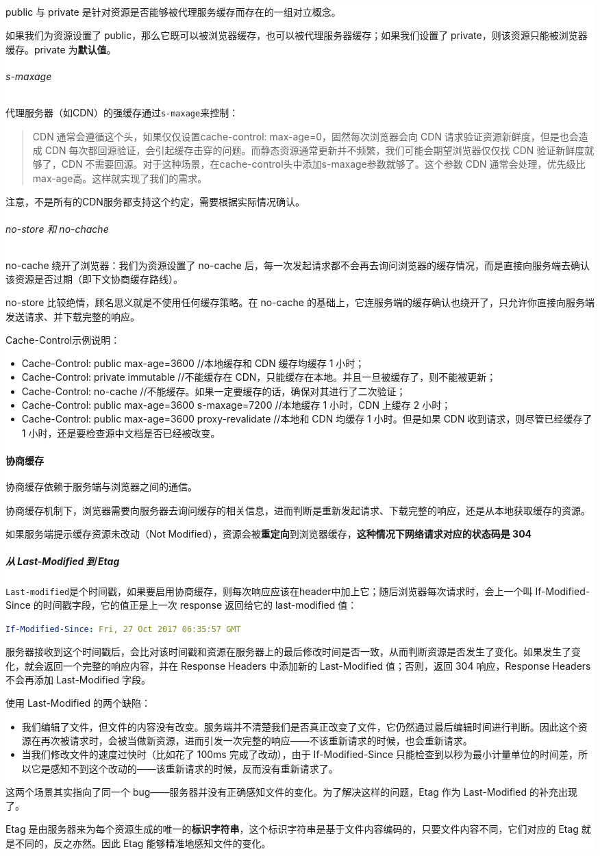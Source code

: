 public 与 private 是针对资源是否能够被代理服务缓存而存在的一组对立概念。

如果我们为资源设置了 public，那么它既可以被浏览器缓存，也可以被代理服务器缓存；如果我们设置了 private，则该资源只能被浏览器缓存。private 为**默认值**。

###### s-maxage

代理服务器（如CDN）的强缓存通过`s-maxage`来控制：

> CDN 通常会遵循这个头，如果仅仅设置cache-control: max-age=0，固然每次浏览器会向 CDN 请求验证资源新鲜度，但是也会造成 CDN 每次都回源验证，会引起缓存击穿的问题。而静态资源通常更新并不频繁，我们可能会期望浏览器仅仅找 CDN 验证新鲜度就够了，CDN 不需要回源。对于这种场景，在cache-control头中添加s-maxage参数就够了。这个参数 CDN 通常会处理，优先级比max-age高。这样就实现了我们的需求。

注意，不是所有的CDN服务都支持这个约定，需要根据实际情况确认。

###### no-store 和 no-chache

no-cache 绕开了浏览器：我们为资源设置了 no-cache 后，每一次发起请求都不会再去询问浏览器的缓存情况，而是直接向服务端去确认该资源是否过期（即下文协商缓存路线）。

no-store 比较绝情，顾名思义就是不使用任何缓存策略。在 no-cache 的基础上，它连服务端的缓存确认也绕开了，只允许你直接向服务端发送请求、并下载完整的响应。

Cache-Control示例说明：

- Cache-Control: public max-age=3600 //本地缓存和 CDN 缓存均缓存 1 小时；
- Cache-Control: private immutable //不能缓存在 CDN，只能缓存在本地。并且一旦被缓存了，则不能被更新；
- Cache-Control: no-cache //不能缓存。如果一定要缓存的话，确保对其进行了二次验证；
- Cache-Control: public max-age=3600 s-maxage=7200 //本地缓存 1 小时，CDN 上缓存 2 小时；
- Cache-Control: public max-age=3600 proxy-revalidate //本地和 CDN 均缓存 1 小时。但是如果 CDN 收到请求，则尽管已经缓存了 1 小时，还是要检查源中文档是否已经被改变。

#### 协商缓存

协商缓存依赖于服务端与浏览器之间的通信。

协商缓存机制下，浏览器需要向服务器去询问缓存的相关信息，进而判断是重新发起请求、下载完整的响应，还是从本地获取缓存的资源。

如果服务端提示缓存资源未改动（Not Modified），资源会被**重定向**到浏览器缓存，**这种情况下网络请求对应的状态码是 304**

##### 从 Last-Modified 到 Etag

`Last-modified`是个时间戳，如果要启用协商缓存，则每次响应应该在header中加上它；随后浏览器每次请求时，会上一个叫 If-Modified-Since 的时间戳字段，它的值正是上一次 response 返回给它的 last-modified 值：

```yaml
If-Modified-Since: Fri, 27 Oct 2017 06:35:57 GMT
```

服务器接收到这个时间戳后，会比对该时间戳和资源在服务器上的最后修改时间是否一致，从而判断资源是否发生了变化。如果发生了变化，就会返回一个完整的响应内容，并在 Response Headers 中添加新的 Last-Modified 值；否则，返回 304 响应，Response Headers 不会再添加 Last-Modified 字段。

使用 Last-Modified 的两个缺陷：

- 我们编辑了文件，但文件的内容没有改变。服务端并不清楚我们是否真正改变了文件，它仍然通过最后编辑时间进行判断。因此这个资源在再次被请求时，会被当做新资源，进而引发一次完整的响应——不该重新请求的时候，也会重新请求。
- 当我们修改文件的速度过快时（比如花了 100ms 完成了改动），由于 If-Modified-Since 只能检查到以秒为最小计量单位的时间差，所以它是感知不到这个改动的——该重新请求的时候，反而没有重新请求了。

这两个场景其实指向了同一个 bug——服务器并没有正确感知文件的变化。为了解决这样的问题，Etag 作为 Last-Modified 的补充出现了。

Etag 是由服务器来为每个资源生成的唯一的**标识字符串**，这个标识字符串是基于文件内容编码的，只要文件内容不同，它们对应的 Etag 就是不同的，反之亦然。因此 Etag 能够精准地感知文件的变化。
